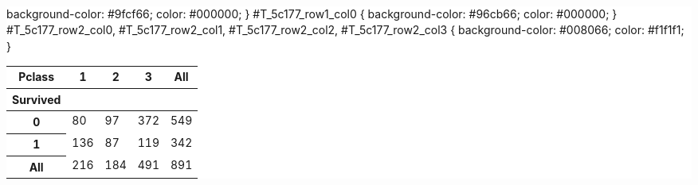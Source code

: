   background-color: #9fcf66;
  color: #000000;
}
#T_5c177_row1_col0 {
  background-color: #96cb66;
  color: #000000;
}
#T_5c177_row2_col0, #T_5c177_row2_col1, #T_5c177_row2_col2, #T_5c177_row2_col3 {
  background-color: #008066;
  color: #f1f1f1;
}
</style>
<table id="T_5c177">
  <thead>
    <tr>
      <th class="index_name level0" >Pclass</th>
      <th id="T_5c177_level0_col0" class="col_heading level0 col0" >1</th>
      <th id="T_5c177_level0_col1" class="col_heading level0 col1" >2</th>
      <th id="T_5c177_level0_col2" class="col_heading level0 col2" >3</th>
      <th id="T_5c177_level0_col3" class="col_heading level0 col3" >All</th>
    </tr>
    <tr>
      <th class="index_name level0" >Survived</th>
      <th class="blank col0" >&nbsp;</th>
      <th class="blank col1" >&nbsp;</th>
      <th class="blank col2" >&nbsp;</th>
      <th class="blank col3" >&nbsp;</th>
    </tr>
  </thead>
  <tbody>
    <tr>
      <th id="T_5c177_level0_row0" class="row_heading level0 row0" >0</th>
      <td id="T_5c177_row0_col0" class="data row0 col0" >80</td>
      <td id="T_5c177_row0_col1" class="data row0 col1" >97</td>
      <td id="T_5c177_row0_col2" class="data row0 col2" >372</td>
      <td id="T_5c177_row0_col3" class="data row0 col3" >549</td>
    </tr>
    <tr>
      <th id="T_5c177_level0_row1" class="row_heading level0 row1" >1</th>
      <td id="T_5c177_row1_col0" class="data row1 col0" >136</td>
      <td id="T_5c177_row1_col1" class="data row1 col1" >87</td>
      <td id="T_5c177_row1_col2" class="data row1 col2" >119</td>
      <td id="T_5c177_row1_col3" class="data row1 col3" >342</td>
    </tr>
    <tr>
      <th id="T_5c177_level0_row2" class="row_heading level0 row2" >All</th>
      <td id="T_5c177_row2_col0" class="data row2 col0" >216</td>
      <td id="T_5c177_row2_col1" class="data row2 col1" >184</td>
      <td id="T_5c177_row2_col2" class="data row2 col2" >491</td>
      <td id="T_5c177_row2_col3" class="data row2 col3" >891</td>
    </tr>
  </tbody>
</table>
